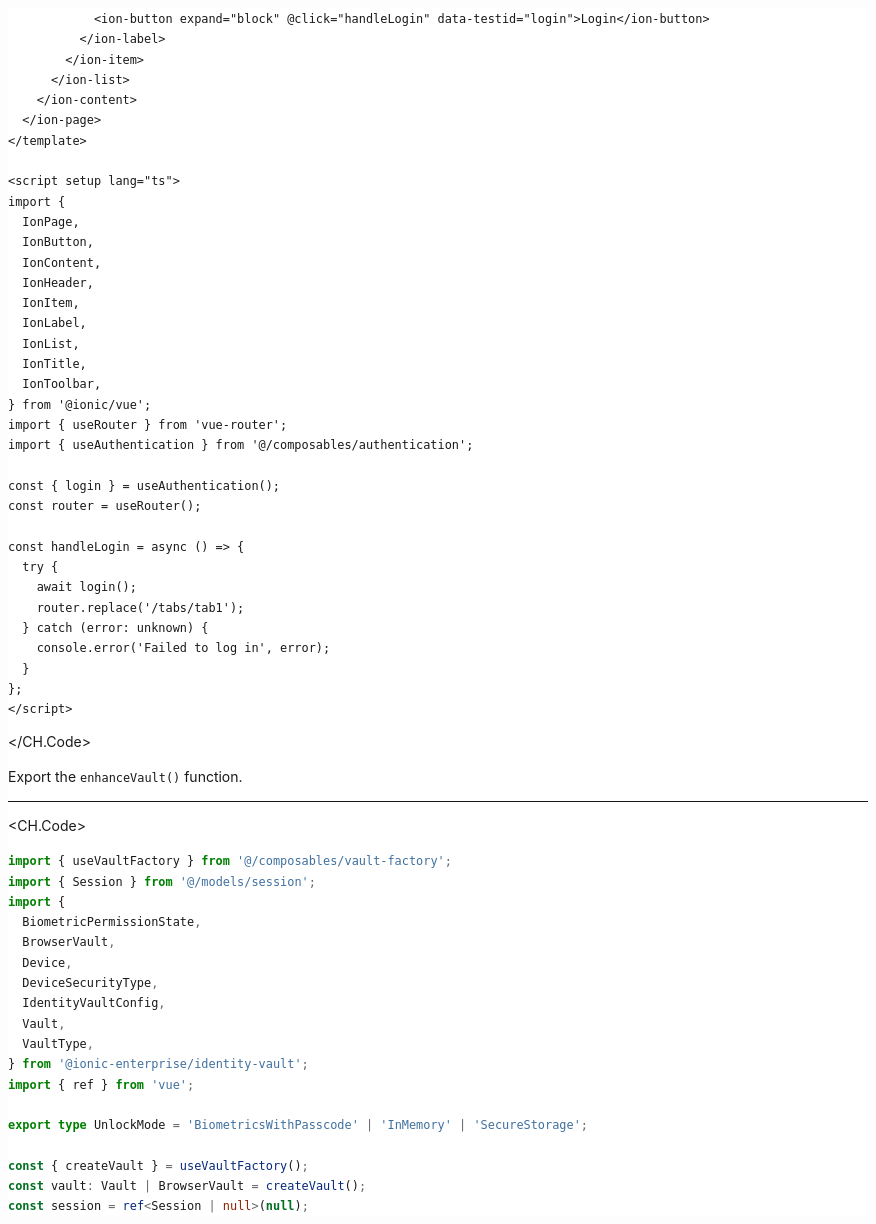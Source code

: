 ```vue src/views/LoginPage.vue
            <ion-button expand="block" @click="handleLogin" data-testid="login">Login</ion-button>
          </ion-label>
        </ion-item>
      </ion-list>
    </ion-content>
  </ion-page>
</template>

<script setup lang="ts">
import {
  IonPage,
  IonButton,
  IonContent,
  IonHeader,
  IonItem,
  IonLabel,
  IonList,
  IonTitle,
  IonToolbar,
} from '@ionic/vue';
import { useRouter } from 'vue-router';
import { useAuthentication } from '@/composables/authentication';

const { login } = useAuthentication();
const router = useRouter();

const handleLogin = async () => {
  try {
    await login();
    router.replace('/tabs/tab1');
  } catch (error: unknown) {
    console.error('Failed to log in', error);
  }
};
</script>
```

</CH.Code>

Export the `enhanceVault()` function.

---

<CH.Code>

```typescript src/composables/session-vault.ts focus=39:41
import { useVaultFactory } from '@/composables/vault-factory';
import { Session } from '@/models/session';
import {
  BiometricPermissionState,
  BrowserVault,
  Device,
  DeviceSecurityType,
  IdentityVaultConfig,
  Vault,
  VaultType,
} from '@ionic-enterprise/identity-vault';
import { ref } from 'vue';

export type UnlockMode = 'BiometricsWithPasscode' | 'InMemory' | 'SecureStorage';

const { createVault } = useVaultFactory();
const vault: Vault | BrowserVault = createVault();
const session = ref<Session | null>(null);

```